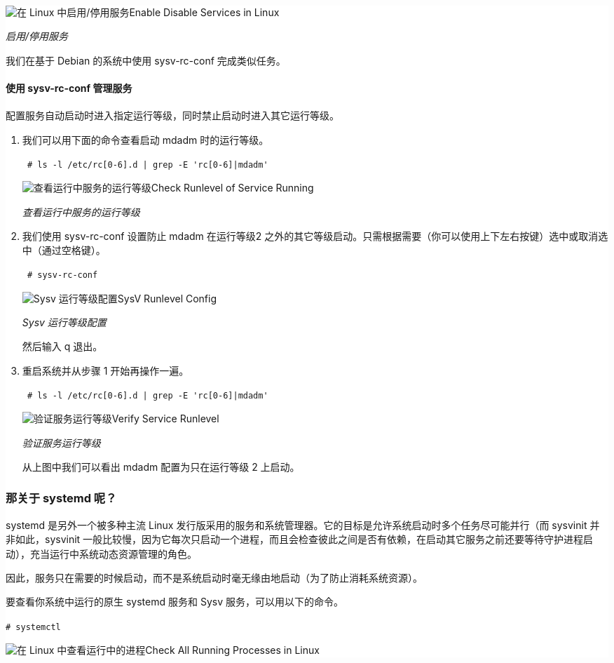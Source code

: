 ![在 Linux 中启用/停用服务Enable Disable Services in Linux](http://www.tecmint.com/wp-content/uploads/2014/10/Enable-Disable-Services.png)

*启用/停用服务*

我们在基于 Debian 的系统中使用 sysv-rc-conf 完成类似任务。

#### 使用 sysv-rc-conf 管理服务 ####

配置服务自动启动时进入指定运行等级，同时禁止启动时进入其它运行等级。

1. 我们可以用下面的命令查看启动 mdadm 时的运行等级。

    	# ls -l /etc/rc[0-6].d | grep -E 'rc[0-6]|mdadm'


	![查看运行中服务的运行等级Check Runlevel of Service Running](http://www.tecmint.com/wp-content/uploads/2014/10/Check-Service-Runlevel.png)

	*查看运行中服务的运行等级*

2. 我们使用 sysv-rc-conf 设置防止 mdadm 在运行等级2 之外的其它等级启动。只需根据需要（你可以使用上下左右按键）选中或取消选中（通过空格键）。

    	# sysv-rc-conf

	![Sysv 运行等级配置SysV Runlevel Config](http://www.tecmint.com/wp-content/uploads/2014/10/SysV-Runlevel-Config.png)

	*Sysv 运行等级配置*

	然后输入 q 退出。

3. 重启系统并从步骤 1 开始再操作一遍。

    	# ls -l /etc/rc[0-6].d | grep -E 'rc[0-6]|mdadm'

	![验证服务运行等级Verify Service Runlevel](http://www.tecmint.com/wp-content/uploads/2014/10/Verify-Service-Runlevel.png)

	*验证服务运行等级*

	从上图中我们可以看出 mdadm 配置为只在运行等级 2 上启动。

### 那关于 systemd 呢？ ###

systemd 是另外一个被多种主流 Linux 发行版采用的服务和系统管理器。它的目标是允许系统启动时多个任务尽可能并行（而 sysvinit 并非如此，sysvinit 一般比较慢，因为它每次只启动一个进程，而且会检查彼此之间是否有依赖，在启动其它服务之前还要等待守护进程启动），充当运行中系统动态资源管理的角色。

因此，服务只在需要的时候启动，而不是系统启动时毫无缘由地启动（为了防止消耗系统资源）。

要查看你系统中运行的原生 systemd 服务和 Sysv 服务，可以用以下的命令。

    # systemctl

![在 Linux 中查看运行中的进程Check All Running Processes in Linux](http://www.tecmint.com/wp-content/uploads/2014/10/Check-All-Running-Processes.png)
